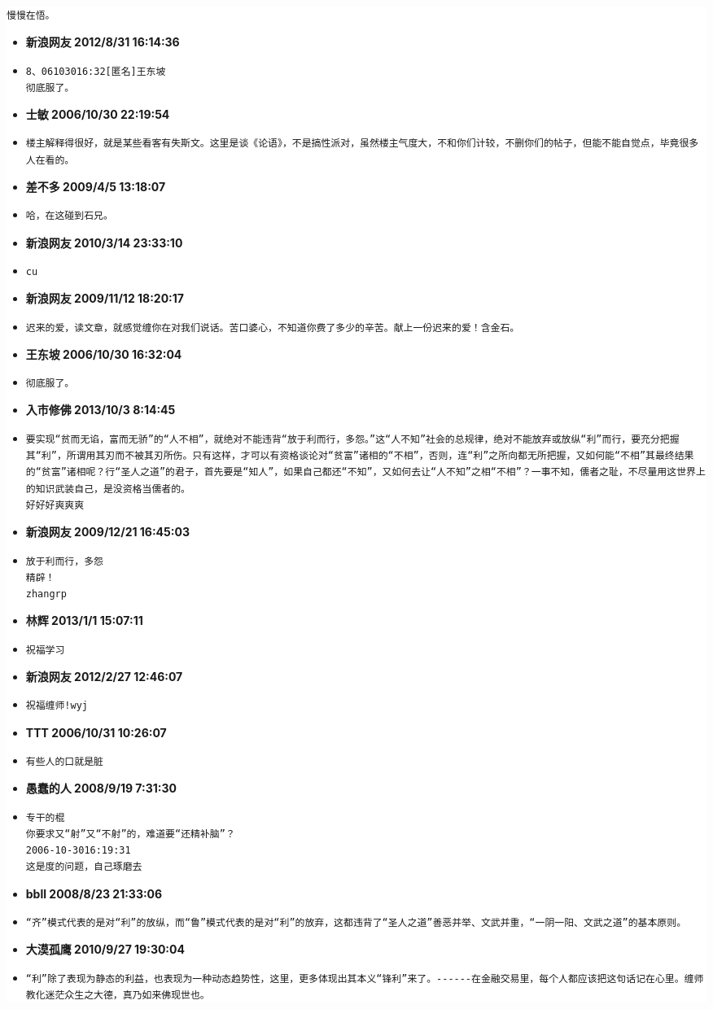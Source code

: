   ```
  慢慢在悟。
  ```
- **新浪网友 2012/8/31 16:14:36**
- ```
  8、06103016:32[匿名]王东坡
  彻底服了。
  ```
- **士敏 2006/10/30 22:19:54**
- ```
  楼主解释得很好，就是某些看客有失斯文。这里是谈《论语》，不是搞性派对，虽然楼主气度大，不和你们计较，不删你们的帖子，但能不能自觉点，毕竟很多人在看的。
  ```
- **差不多 2009/4/5 13:18:07**
- ```
  哈，在这碰到石兄。
  ```
- **新浪网友 2010/3/14 23:33:10**
- ```
  cu
  ```
- **新浪网友 2009/11/12 18:20:17**
- ```
  迟来的爱，读文章，就感觉缠你在对我们说话。苦口婆心，不知道你费了多少的辛苦。献上一份迟来的爱！含金石。
  ```
- **王东坡 2006/10/30 16:32:04**
- ```
  彻底服了。
  ```
- **入市修佛 2013/10/3 8:14:45**
- ```
  要实现“贫而无谄，富而无骄”的“人不相”，就绝对不能违背“放于利而行，多怨。”这“人不知”社会的总规律，绝对不能放弃或放纵“利”而行，要充分把握其“利”，所谓用其刃而不被其刃所伤。只有这样，才可以有资格谈论对“贫富”诸相的“不相”，否则，连“利”之所向都无所把握，又如何能“不相”其最终结果的“贫富”诸相呢？行“圣人之道”的君子，首先要是“知人”，如果自己都还“不知”，又如何去让“人不知”之相“不相”？一事不知，儒者之耻，不尽量用这世界上的知识武装自己，是没资格当儒者的。
  好好好爽爽爽
  ```
- **新浪网友 2009/12/21 16:45:03**
- ```
  放于利而行，多怨
  精辟！
  zhangrp
  ```
- **林辉 2013/1/1 15:07:11**
- ```
  祝福学习
  ```
- **新浪网友 2012/2/27 12:46:07**
- ```
  祝福缠师!wyj
  ```
- **TTT 2006/10/31 10:26:07**
- ```
  有些人的口就是脏
  ```
- **愚蠢的人 2008/9/19 7:31:30**
- ```
  专干的棍
  你要求又“射”又“不射”的，难道要“还精补脑”？
  2006-10-3016:19:31
  这是度的问题，自己琢磨去
  ```
- **bbll 2008/8/23 21:33:06**
- ```
  “齐”模式代表的是对“利”的放纵，而“鲁”模式代表的是对“利”的放弃，这都违背了“圣人之道”善恶并举、文武并重，“一阴一阳、文武之道”的基本原则。
  ```
- **大漠孤鹰 2010/9/27 19:30:04**
- ```
  “利”除了表现为静态的利益，也表现为一种动态趋势性，这里，更多体现出其本义“锋利”来了。------在金融交易里，每个人都应该把这句话记在心里。缠师教化迷茫众生之大德，真乃如来佛现世也。
  ```